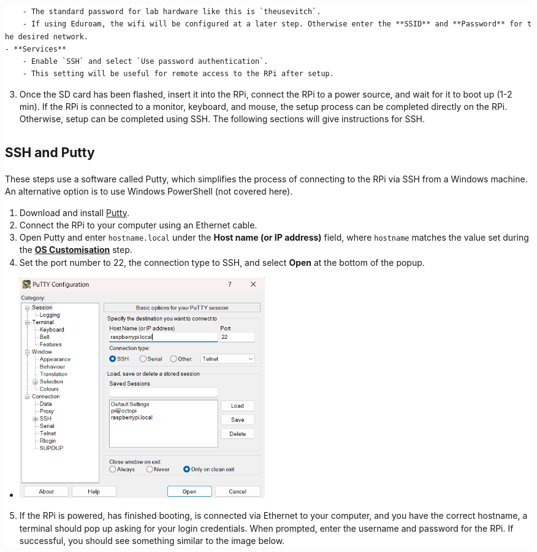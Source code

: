         - The standard password for lab hardware like this is `theusevitch`.
        - If using Eduroam, the wifi will be configured at a later step. Otherwise enter the **SSID** and **Password** for the desired network.
    - **Services**
        - Enable `SSH` and select `Use password authentication`.
        - This setting will be useful for remote access to the RPi after setup.

3. Once the SD card has been flashed, insert it into the RPi, connect the RPi to a power source, and wait for it to boot up (1-2 min). If the RPi is connected to a monitor, keyboard, and mouse, the setup process can be completed directly on the RPi. Otherwise, setup can be completed using SSH. The following sections will give instructions for SSH.

## SSH and Putty
These steps use a software called Putty, which simplifies the process of connecting to the RPi via SSH from a Windows machine. An alternative option is to use Windows PowerShell (not covered here).
1. Download and install [Putty](https://www.putty.org/).
2. Connect the RPi to your computer using an Ethernet cable.
3. Open Putty and enter `hostname.local` under the **Host name (or IP address)** field, where `hostname` matches the value set during the [**OS Customisation**](#basic-pi-setup) step.
4. Set the port number to 22, the connection type to SSH, and select **Open** at the bottom of the popup.
- <img src="media/putty_gui.png" alt="Example Putty Configuration" width="400">
5. If the RPi is powered, has finished booting, is connected via Ethernet to your computer, and you have the correct hostname, a terminal should pop up asking for your login credentials. When prompted, enter the username and password for the RPi. If successful, you should see something similar to the image below.
